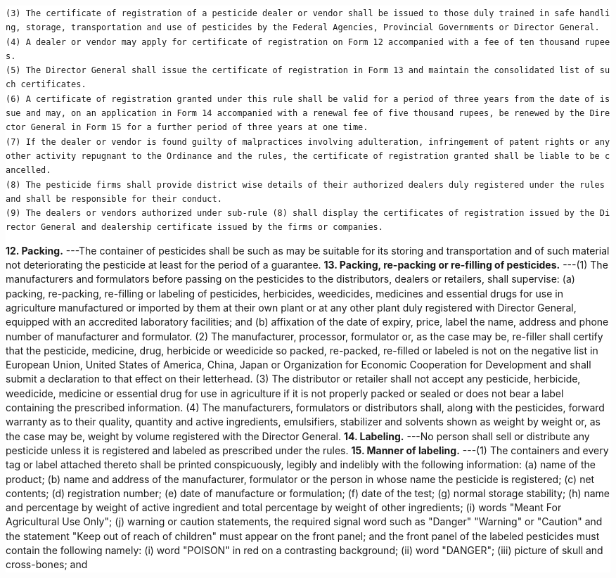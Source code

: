     (3) The certificate of registration of a pesticide dealer or vendor shall be issued to those duly trained in safe handling, storage, transportation and use of pesticides by the Federal Agencies, Provincial Governments or Director General.
    (4) A dealer or vendor may apply for certificate of registration on Form 12 accompanied with a fee of ten thousand rupees.
    (5) The Director General shall issue the certificate of registration in Form 13 and maintain the consolidated list of such certificates.
    (6) A certificate of registration granted under this rule shall be valid for a period of three years from the date of issue and may, on an application in Form 14 accompanied with a renewal fee of five thousand rupees, be renewed by the Director General in Form 15 for a further period of three years at one time.
    (7) If the dealer or vendor is found guilty of malpractices involving adulteration, infringement of patent rights or any other activity repugnant to the Ordinance and the rules, the certificate of registration granted shall be liable to be cancelled.
    (8) The pesticide firms shall provide district wise details of their authorized dealers duly registered under the rules and shall be responsible for their conduct.
    (9) The dealers or vendors authorized under sub-rule (8) shall display the certificates of registration issued by the Director General and dealership certificate issued by the firms or companies.
**12. Packing.**
---The container of pesticides shall be such as may be suitable for its storing and transportation and of such material not deteriorating the pesticide at least for the period of a guarantee.
**13. Packing, re-packing or re-filling of pesticides.**
---(1) The manufacturers and formulators before passing on the pesticides to the distributors, dealers or retailers, shall supervise:
    (a) packing, re-packing, re-filling or labeling of pesticides, herbicides, weedicides, medicines and essential drugs for use in agriculture manufactured or imported by them at their own plant or at any other plant duly registered with Director General, equipped with an accredited laboratory facilities; and
    (b) affixation of the date of expiry, price, label the name, address and phone number of manufacturer and formulator.
    (2) The manufacturer, processor, formulator or, as the case may be, re-filler shall certify that the pesticide, medicine, drug, herbicide or weedicide so packed, re-packed, re-filled or labeled is not on the negative list in European Union, United States of America, China, Japan or Organization for Economic Cooperation for Development and shall submit a declaration to that effect on their letterhead.
    (3) The distributor or retailer shall not accept any pesticide, herbicide, weedicide, medicine or essential drug for use in agriculture if it is not properly packed or sealed or does not bear a label containing the prescribed information.
    (4) The manufacturers, formulators or distributors shall, along with the pesticides, forward warranty as to their quality, quantity and active ingredients, emulsifiers, stabilizer and solvents shown as weight by weight or, as the case may be, weight by volume registered with the Director General.
**14. Labeling.**
---No person shall sell or distribute any pesticide unless it is registered and labeled as prescribed under the rules.
**15. Manner of labeling.**
---(1) The containers and every tag or label attached thereto shall be printed conspicuously, legibly and indelibly with the following information:
    (a) name of the product;
    (b) name and address of the manufacturer, formulator or the person in whose name the pesticide is registered;
    (c) net contents;
    (d) registration number;
    (e) date of manufacture or formulation;
    (f) date of the test;
    (g) normal storage stability;
    (h) name and percentage by weight of active ingredient and total percentage by weight of other ingredients;
    (i) words "Meant For Agricultural Use Only";
    (j) warning or caution statements, the required signal word such as "Danger" "Warning" or "Caution" and the statement "Keep out of reach of children" must appear on the front panel; and the front panel of the labeled pesticides must contain the following namely:
    (i) word "POISON" in red on a contrasting background;
    (ii) word "DANGER";
    (iii) picture of skull and cross-bones; and